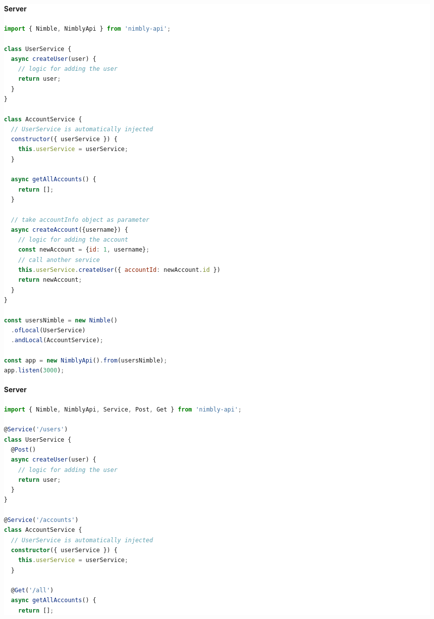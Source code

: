 #### Server
```js
import { Nimble, NimblyApi } from 'nimbly-api';

class UserService {
  async createUser(user) {
    // logic for adding the user
    return user;
  }
}

class AccountService {
  // UserService is automatically injected
  constructor({ userService }) {
    this.userService = userService;
  }

  async getAllAccounts() {
    return [];
  }

  // take accountInfo object as parameter 
  async createAccount({username}) {
    // logic for adding the account
    const newAccount = {id: 1, username};
    // call another service
    this.userService.createUser({ accountId: newAccount.id })
    return newAccount;
  }
}

const usersNimble = new Nimble()
  .ofLocal(UserService)
  .andLocal(AccountService);

const app = new NimblyApi().from(usersNimble);
app.listen(3000);
```
</TabItem>
  <TabItem value="ts" label="TypeScript" default>

#### Server
```ts
import { Nimble, NimblyApi, Service, Post, Get } from 'nimbly-api';

@Service('/users')
class UserService {
  @Post()
  async createUser(user) {
    // logic for adding the user
    return user;
  }
}

@Service('/accounts')
class AccountService {
  // UserService is automatically injected
  constructor({ userService }) {
    this.userService = userService;
  }

  @Get('/all')
  async getAllAccounts() {
    return [];
```